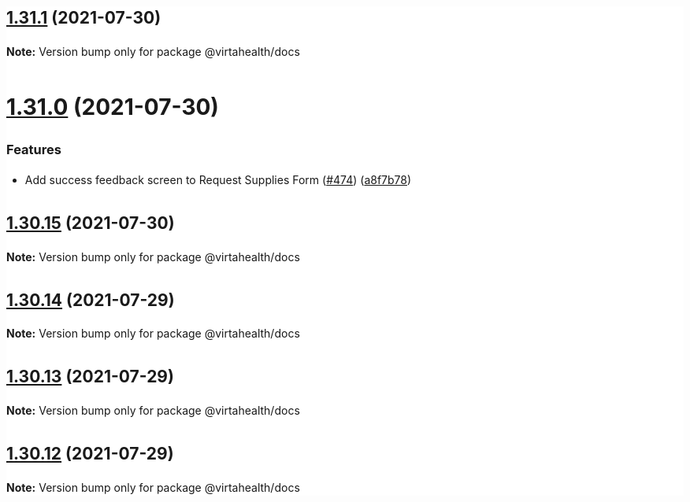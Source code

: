 



## [1.31.1](https://github.com/VirtaHealth/atlas/compare/v1.31.0...v1.31.1) (2021-07-30)

**Note:** Version bump only for package @virtahealth/docs





# [1.31.0](https://github.com/VirtaHealth/atlas/compare/v1.30.15...v1.31.0) (2021-07-30)


### Features

* Add success feedback screen to Request Supplies Form ([#474](https://github.com/VirtaHealth/atlas/issues/474)) ([a8f7b78](https://github.com/VirtaHealth/atlas/commit/a8f7b78aa4c1c9f10e7c9de94e06958717da4d79))





## [1.30.15](https://github.com/VirtaHealth/atlas/compare/v1.30.14...v1.30.15) (2021-07-30)

**Note:** Version bump only for package @virtahealth/docs





## [1.30.14](https://github.com/VirtaHealth/atlas/compare/v1.30.13...v1.30.14) (2021-07-29)

**Note:** Version bump only for package @virtahealth/docs





## [1.30.13](https://github.com/VirtaHealth/atlas/compare/v1.30.12...v1.30.13) (2021-07-29)

**Note:** Version bump only for package @virtahealth/docs





## [1.30.12](https://github.com/VirtaHealth/atlas/compare/v1.30.11...v1.30.12) (2021-07-29)

**Note:** Version bump only for package @virtahealth/docs


